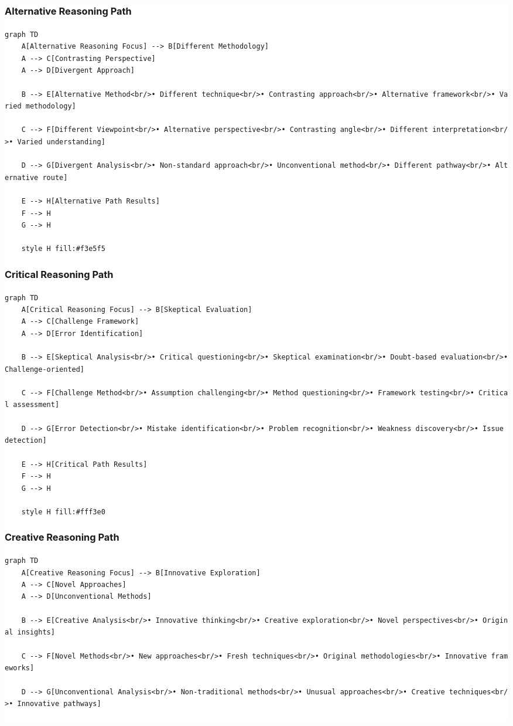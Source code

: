 ### Alternative Reasoning Path

```mermaid
graph TD
    A[Alternative Reasoning Focus] --> B[Different Methodology]
    A --> C[Contrasting Perspective]
    A --> D[Divergent Approach]
    
    B --> E[Alternative Method<br/>• Different technique<br/>• Contrasting approach<br/>• Alternative framework<br/>• Varied methodology]
    
    C --> F[Different Viewpoint<br/>• Alternative perspective<br/>• Contrasting angle<br/>• Different interpretation<br/>• Varied understanding]
    
    D --> G[Divergent Analysis<br/>• Non-standard approach<br/>• Unconventional method<br/>• Different pathway<br/>• Alternative route]
    
    E --> H[Alternative Path Results]
    F --> H
    G --> H
    
    style H fill:#f3e5f5
```

### Critical Reasoning Path

```mermaid
graph TD
    A[Critical Reasoning Focus] --> B[Skeptical Evaluation]
    A --> C[Challenge Framework]
    A --> D[Error Identification]
    
    B --> E[Skeptical Analysis<br/>• Critical questioning<br/>• Skeptical examination<br/>• Doubt-based evaluation<br/>• Challenge-oriented]
    
    C --> F[Challenge Method<br/>• Assumption challenging<br/>• Method questioning<br/>• Framework testing<br/>• Critical assessment]
    
    D --> G[Error Detection<br/>• Mistake identification<br/>• Problem recognition<br/>• Weakness discovery<br/>• Issue detection]
    
    E --> H[Critical Path Results]
    F --> H
    G --> H
    
    style H fill:#fff3e0
```

### Creative Reasoning Path

```mermaid
graph TD
    A[Creative Reasoning Focus] --> B[Innovative Exploration]
    A --> C[Novel Approaches]
    A --> D[Unconventional Methods]
    
    B --> E[Creative Analysis<br/>• Innovative thinking<br/>• Creative exploration<br/>• Novel perspectives<br/>• Original insights]
    
    C --> F[Novel Methods<br/>• New approaches<br/>• Fresh techniques<br/>• Original methodologies<br/>• Innovative frameworks]
    
    D --> G[Unconventional Analysis<br/>• Non-traditional methods<br/>• Unusual approaches<br/>• Creative techniques<br/>• Innovative pathways]
    
```